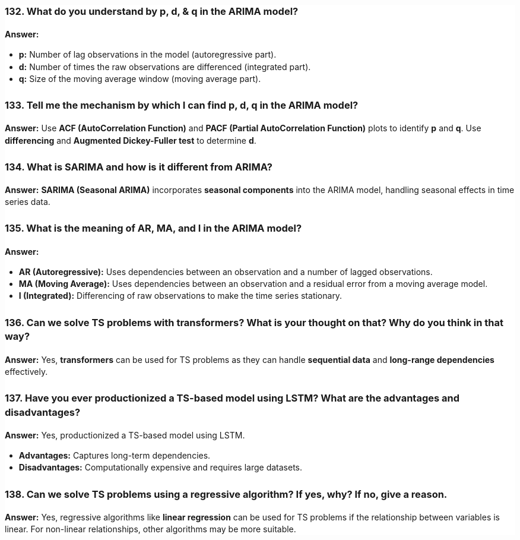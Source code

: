 ### 132. What do you understand by p, d, & q in the ARIMA model?
**Answer:** 
- **p:** Number of lag observations in the model (autoregressive part).
- **d:** Number of times the raw observations are differenced (integrated part).
- **q:** Size of the moving average window (moving average part).

### 133. Tell me the mechanism by which I can find p, d, q in the ARIMA model?
**Answer:** Use **ACF (AutoCorrelation Function)** and **PACF (Partial AutoCorrelation Function)** plots to identify **p** and **q**. Use **differencing** and **Augmented Dickey-Fuller test** to determine **d**.

### 134. What is SARIMA and how is it different from ARIMA?
**Answer:** **SARIMA (Seasonal ARIMA)** incorporates **seasonal components** into the ARIMA model, handling seasonal effects in time series data.

### 135. What is the meaning of AR, MA, and I in the ARIMA model?
**Answer:** 
- **AR (Autoregressive):** Uses dependencies between an observation and a number of lagged observations.
- **MA (Moving Average):** Uses dependencies between an observation and a residual error from a moving average model.
- **I (Integrated):** Differencing of raw observations to make the time series stationary.

### 136. Can we solve TS problems with transformers? What is your thought on that? Why do you think in that way?
**Answer:** Yes, **transformers** can be used for TS problems as they can handle **sequential data** and **long-range dependencies** effectively.

### 137. Have you ever productionized a TS-based model using LSTM? What are the advantages and disadvantages?
**Answer:** Yes, productionized a TS-based model using LSTM. 
- **Advantages:** Captures long-term dependencies.
- **Disadvantages:** Computationally expensive and requires large datasets.

### 138. Can we solve TS problems using a regressive algorithm? If yes, why? If no, give a reason.
**Answer:** Yes, regressive algorithms like **linear regression** can be used for TS problems if the relationship between variables is linear. For non-linear relationships, other algorithms may be more suitable.
